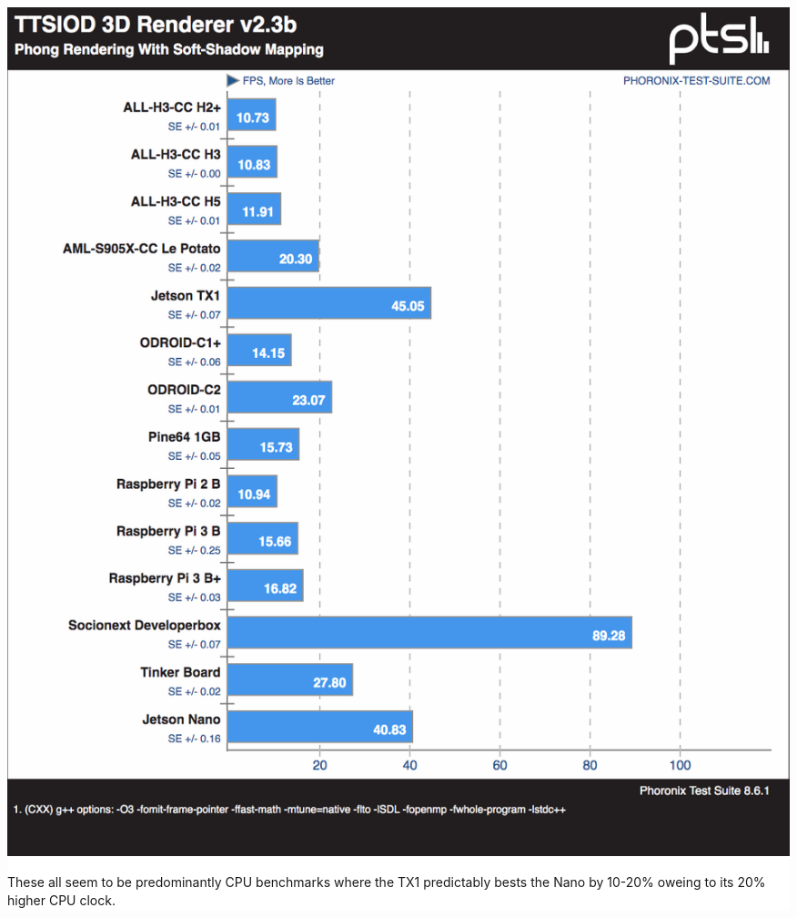 ![](/assets/nano_pts.png)

These all seem to be predominantly CPU benchmarks where the TX1 predictably bests the Nano by 10-20% oweing to its 20% higher CPU clock.
